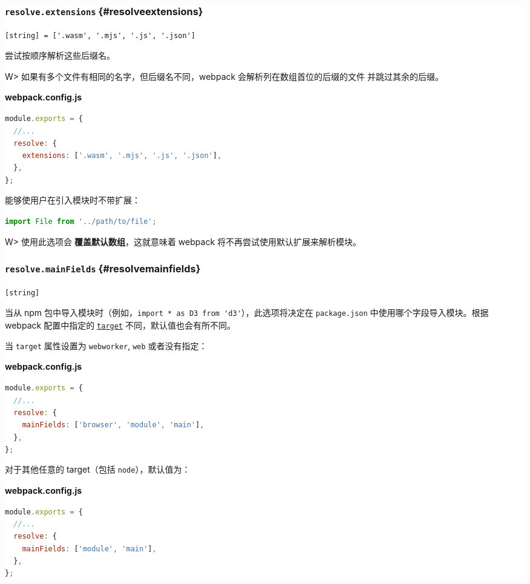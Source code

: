 ### `resolve.extensions` {#resolveextensions}

`[string] = ['.wasm', '.mjs', '.js', '.json']`

尝试按顺序解析这些后缀名。

W> 如果有多个文件有相同的名字，但后缀名不同，webpack 会解析列在数组首位的后缀的文件
并跳过其余的后缀。

**webpack.config.js**

```js
module.exports = {
  //...
  resolve: {
    extensions: ['.wasm', '.mjs', '.js', '.json'],
  },
};
```

能够使用户在引入模块时不带扩展：

```js
import File from '../path/to/file';
```

W> 使用此选项会 **覆盖默认数组**，这就意味着 webpack 将不再尝试使用默认扩展来解析模块。

### `resolve.mainFields` {#resolvemainfields}

`[string]`

当从 npm 包中导入模块时（例如，`import * as D3 from 'd3'`），此选项将决定在 `package.json` 中使用哪个字段导入模块。根据 webpack 配置中指定的 [`target`](/concepts/targets) 不同，默认值也会有所不同。

当 `target` 属性设置为 `webworker`, `web` 或者没有指定：

**webpack.config.js**

```js
module.exports = {
  //...
  resolve: {
    mainFields: ['browser', 'module', 'main'],
  },
};
```

对于其他任意的 target（包括 `node`），默认值为：

**webpack.config.js**

```js
module.exports = {
  //...
  resolve: {
    mainFields: ['module', 'main'],
  },
};
```
